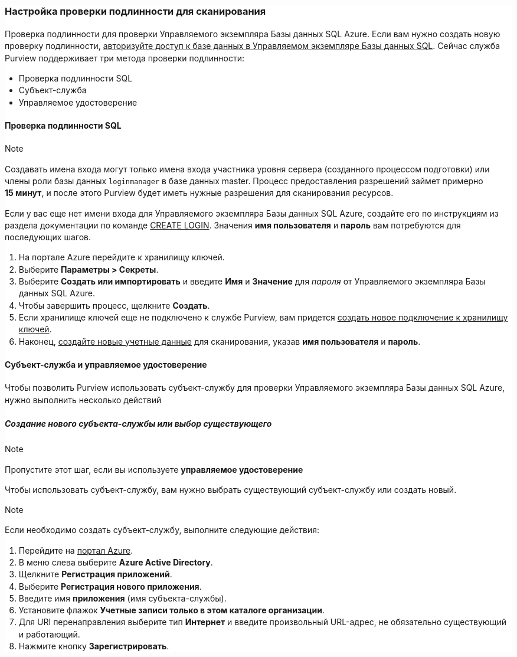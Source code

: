 ### <a name="setting-up-authentication-for-a-scan"></a>Настройка проверки подлинности для сканирования

Проверка подлинности для проверки Управляемого экземпляра Базы данных SQL Azure. Если вам нужно создать новую проверку подлинности, [авторизуйте доступ к базе данных в Управляемом экземпляре Базы данных SQL](https://docs.microsoft.com/azure/azure-sql/database/logins-create-manage). Сейчас служба Purview поддерживает три метода проверки подлинности:

- Проверка подлинности SQL
- Субъект-служба
- Управляемое удостоверение

#### <a name="sql-authentication"></a>Проверка подлинности SQL

> [!Note]
> Создавать имена входа могут только имена входа участника уровня сервера (созданного процессом подготовки) или члены роли базы данных `loginmanager` в базе данных master. Процесс предоставления разрешений займет примерно **15 минут**, и после этого Purview будет иметь нужные разрешения для сканирования ресурсов.

Если у вас еще нет имени входа для Управляемого экземпляра Базы данных SQL Azure, создайте его по инструкциям из раздела документации по команде [CREATE LOGIN](https://docs.microsoft.com/sql/t-sql/statements/create-login-transact-sql?view=azuresqldb-current&preserve-view=true#examples-1). Значения **имя пользователя** и **пароль** вам потребуются для последующих шагов.

1. На портале Azure перейдите к хранилищу ключей.
1. Выберите **Параметры > Секреты**.
1. Выберите **Создать или импортировать** и введите **Имя** и **Значение** для *пароля* от Управляемого экземпляра Базы данных SQL Azure.
1. Чтобы завершить процесс, щелкните **Создать**.
1. Если хранилище ключей еще не подключено к службе Purview, вам придется [создать новое подключение к хранилищу ключей](manage-credentials.md#create-azure-key-vaults-connections-in-your-azure-purview-account).
1. Наконец, [создайте новые учетные данные](manage-credentials.md#create-a-new-credential) для сканирования, указав **имя пользователя** и **пароль**.

#### <a name="service-principal-and-managed-identity"></a>Субъект-служба и управляемое удостоверение

Чтобы позволить Purview использовать субъект-службу для проверки Управляемого экземпляра Базы данных SQL Azure, нужно выполнить несколько действий

##### <a name="create-or-use-an-existing-service-principal"></a>Создание нового субъекта-службы или выбор существующего

> [!Note]
> Пропустите этот шаг, если вы используете **управляемое удостоверение**

Чтобы использовать субъект-службу, вам нужно выбрать существующий субъект-службу или создать новый. 

> [!Note]
> Если необходимо создать субъект-службу, выполните следующие действия:
> 1. Перейдите на [портал Azure](https://portal.azure.com).
> 1. В меню слева выберите **Azure Active Directory**.
> 1. Щелкните **Регистрация приложений**.
> 1. Выберите **Регистрация нового приложения**.
> 1. Введите имя **приложения** (имя субъекта-службы).
> 1. Установите флажок **Учетные записи только в этом каталоге организации**.
> 1. Для URI перенаправления выберите тип **Интернет** и введите произвольный URL-адрес, не обязательно существующий и работающий.
> 1. Нажмите кнопку **Зарегистрировать**.
